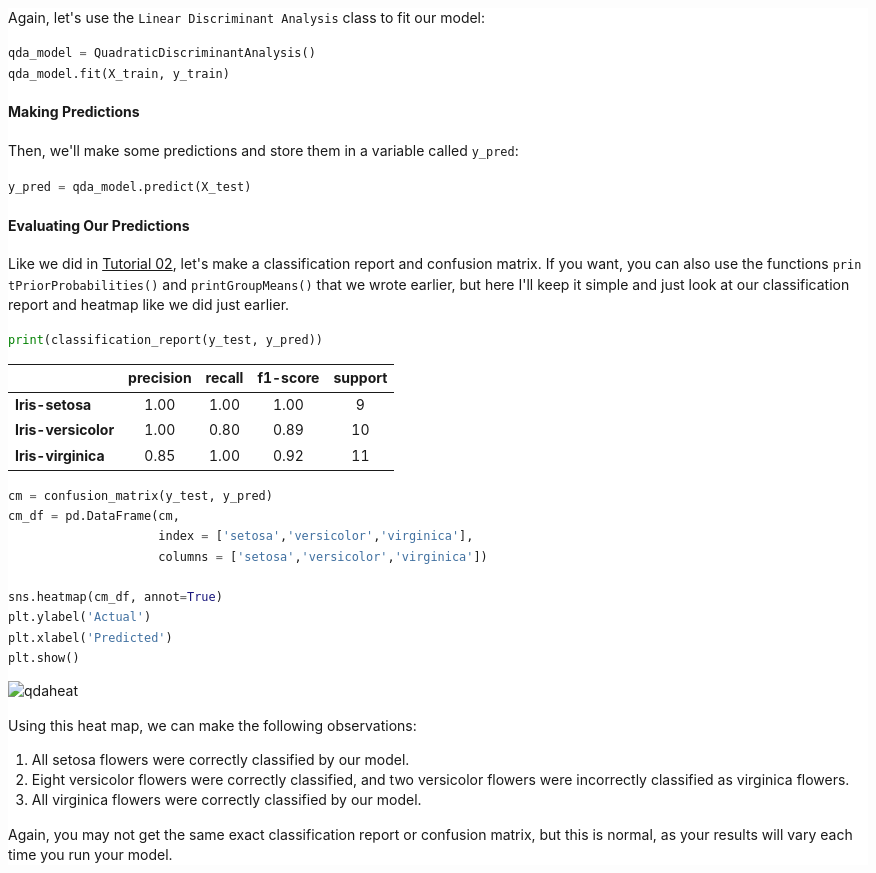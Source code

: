 Again, let's use the `Linear Discriminant Analysis` class to fit our model:

```python
qda_model = QuadraticDiscriminantAnalysis()
qda_model.fit(X_train, y_train)
```

#### Making Predictions
Then, we'll make some predictions and store them in a variable called `y_pred`:

```python
y_pred = qda_model.predict(X_test)
```

#### Evaluating Our Predictions
Like we did in [Tutorial 02](../tutorial02), let's make a classification report and confusion matrix. If you want, you can also use the functions `printPriorProbabilities()` and `printGroupMeans()` that we wrote earlier, but here I'll keep it simple and just look at our classification report and heatmap like we did just earlier. 

```python
print(classification_report(y_test, y_pred))
```

|                     | **precision** | **recall** | **f1-score** | **support** |
|---------------------|:-------------:|:----------:|:------------:|:-----------:|
|     **Iris-setosa** |      1.00     |    1.00    |     1.00     |     9     |
| **Iris-versicolor** |      1.00    |    0.80   |     0.89    |      10   |
|  **Iris-virginica** |      0.85     |    1.00    |     0.92    |      11      |


```python
cm = confusion_matrix(y_test, y_pred)
cm_df = pd.DataFrame(cm,
                     index = ['setosa','versicolor','virginica'], 
                     columns = ['setosa','versicolor','virginica'])

sns.heatmap(cm_df, annot=True)
plt.ylabel('Actual')
plt.xlabel('Predicted')
plt.show()
```

![qdaheat](qdaheat.svg)


Using this heat map, we can make the following observations:

1. All setosa flowers were correctly classified by our model. 
2. Eight versicolor flowers were correctly classified, and two versicolor flowers were incorrectly classified as virginica flowers.
3. All virginica flowers were correctly classified by our model. 

Again, you may not get the same exact classification report or confusion matrix, but this is normal, as your results will vary each time you run your model.









